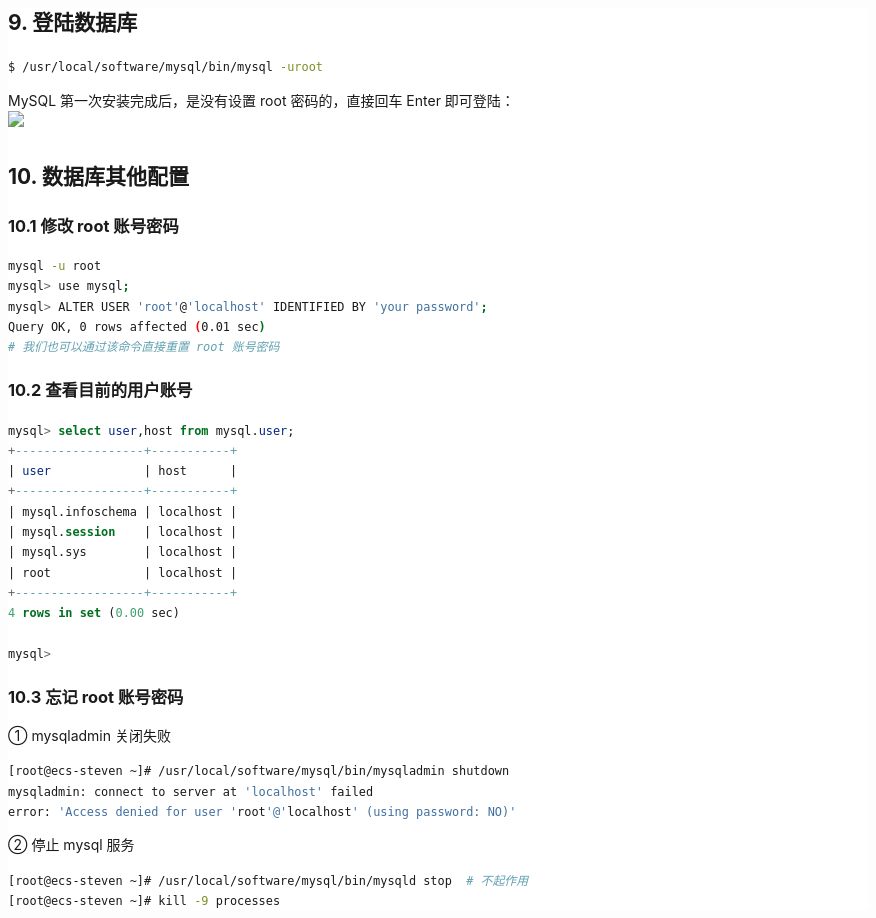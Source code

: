 <a name="pnazxh"></a>
## [](#pnazxh)9. 登陆数据库

```bash
$ /usr/local/software/mysql/bin/mysql -uroot
```

MySQL 第一次安装完成后，是没有设置 root 密码的，直接回车 Enter 即可登陆：<br />![](https://note-db.oss-cn-shenzhen.aliyuncs.com/2018/09/18-Tue/mysql-root-login.png#width=)

<a name="9aihvv"></a>
## [](#9aihvv)10. 数据库其他配置

<a name="45rqie"></a>
### [](#45rqie)10.1 修改 root 账号密码
```bash
mysql -u root
mysql> use mysql;
mysql> ALTER USER 'root'@'localhost' IDENTIFIED BY 'your password';
Query OK, 0 rows affected (0.01 sec)
# 我们也可以通过该命令直接重置 root 账号密码
```

<a name="gb7ewd"></a>
### [](#gb7ewd)10.2 查看目前的用户账号
```sql
mysql> select user,host from mysql.user;
+------------------+-----------+
| user             | host      |
+------------------+-----------+
| mysql.infoschema | localhost |
| mysql.session    | localhost |
| mysql.sys        | localhost |
| root             | localhost |
+------------------+-----------+
4 rows in set (0.00 sec)

mysql>
```

<a name="4diaeh"></a>
### [](#4diaeh)10.3 忘记 root 账号密码

① mysqladmin 关闭失败
```bash
[root@ecs-steven ~]# /usr/local/software/mysql/bin/mysqladmin shutdown
mysqladmin: connect to server at 'localhost' failed
error: 'Access denied for user 'root'@'localhost' (using password: NO)'
```

② 停止 mysql 服务
```bash
[root@ecs-steven ~]# /usr/local/software/mysql/bin/mysqld stop  # 不起作用
[root@ecs-steven ~]# kill -9 processes
```
